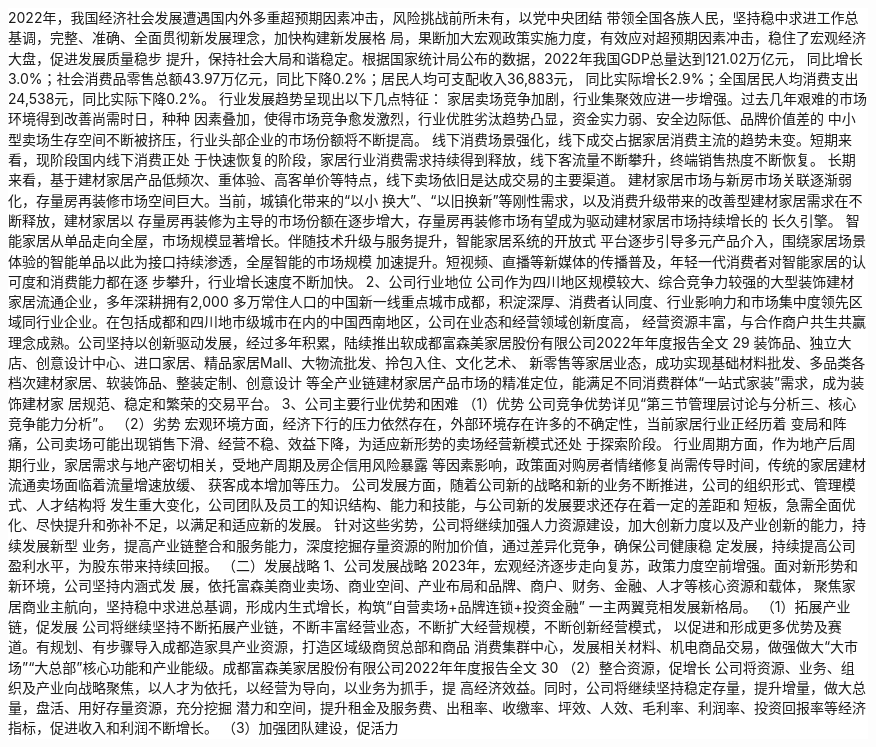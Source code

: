 2022年，我国经济社会发展遭遇国内外多重超预期因素冲击，风险挑战前所未有，以党中央团结
带领全国各族人民，坚持稳中求进工作总基调，完整、准确、全面贯彻新发展理念，加快构建新发展格
局，果断加大宏观政策实施力度，有效应对超预期因素冲击，稳住了宏观经济大盘，促进发展质量稳步
提升，保持社会大局和谐稳定。根据国家统计局公布的数据，2022年我国GDP总量达到121.02万亿元，
同比增长3.0%；社会消费品零售总额43.97万亿元，同比下降0.2%；居民人均可支配收入36,883元，
同比实际增长2.9%；全国居民人均消费支出24,538元，同比实际下降0.2%。
行业发展趋势呈现出以下几点特征：
家居卖场竞争加剧，行业集聚效应进一步增强。过去几年艰难的市场环境得到改善尚需时日，种种
因素叠加，使得市场竞争愈发激烈，行业优胜劣汰趋势凸显，资金实力弱、安全边际低、品牌价值差的
中小型卖场生存空间不断被挤压，行业头部企业的市场份额将不断提高。
线下消费场景强化，线下成交占据家居消费主流的趋势未变。短期来看，现阶段国内线下消费正处
于快速恢复的阶段，家居行业消费需求持续得到释放，线下客流量不断攀升，终端销售热度不断恢复。
长期来看，基于建材家居产品低频次、重体验、高客单价等特点，线下卖场依旧是达成交易的主要渠道。
建材家居市场与新房市场关联逐渐弱化，存量房再装修市场空间巨大。当前，城镇化带来的“以小
换大”、“以旧换新”等刚性需求，以及消费升级带来的改善型建材家居需求在不断释放，建材家居以
存量房再装修为主导的市场份额在逐步增大，存量房再装修市场有望成为驱动建材家居市场持续增长的
长久引擎。
智能家居从单品走向全屋，市场规模显著增长。伴随技术升级与服务提升，智能家居系统的开放式
平台逐步引导多元产品介入，围绕家居场景体验的智能单品以此为接口持续渗透，全屋智能的市场规模
加速提升。短视频、直播等新媒体的传播普及，年轻一代消费者对智能家居的认可度和消费能力都在逐
步攀升，行业增长速度不断加快。
2、公司行业地位
公司作为四川地区规模较大、综合竞争力较强的大型装饰建材家居流通企业，多年深耕拥有2,000
多万常住人口的中国新一线重点城市成都，积淀深厚、消费者认同度、行业影响力和市场集中度领先区
域同行业企业。在包括成都和四川地市级城市在内的中国西南地区，公司在业态和经营领域创新度高，
经营资源丰富，与合作商户共生共赢理念成熟。公司坚持以创新驱动发展，经过多年积累，陆续推出软成都富森美家居股份有限公司2022年年度报告全文
29
装饰品、独立大店、创意设计中心、进口家居、精品家居Mall、大物流批发、拎包入住、文化艺术、
新零售等家居业态，成功实现基础材料批发、多品类各档次建材家居、软装饰品、整装定制、创意设计
等全产业链建材家居产品市场的精准定位，能满足不同消费群体“一站式家装”需求，成为装饰建材家
居规范、稳定和繁荣的交易平台。
3、公司主要行业优势和困难
（1）优势
公司竞争优势详见“第三节管理层讨论与分析三、核心竞争能力分析”。
（2）劣势
宏观环境方面，经济下行的压力依然存在，外部环境存在许多的不确定性，当前家居行业正经历着
变局和阵痛，公司卖场可能出现销售下滑、经营不稳、效益下降，为适应新形势的卖场经营新模式还处
于探索阶段。
行业周期方面，作为地产后周期行业，家居需求与地产密切相关，受地产周期及房企信用风险暴露
等因素影响，政策面对购房者情绪修复尚需传导时间，传统的家居建材流通卖场面临着流量增速放缓、
获客成本增加等压力。
公司发展方面，随着公司新的战略和新的业务不断推进，公司的组织形式、管理模式、人才结构将
发生重大变化，公司团队及员工的知识结构、能力和技能，与公司新的发展要求还存在着一定的差距和
短板，急需全面优化、尽快提升和弥补不足，以满足和适应新的发展。
针对这些劣势，公司将继续加强人力资源建设，加大创新力度以及产业创新的能力，持续发展新型
业务，提高产业链整合和服务能力，深度挖掘存量资源的附加价值，通过差异化竞争，确保公司健康稳
定发展，持续提高公司盈利水平，为股东带来持续回报。
（二）发展战略
1、公司发展战略
2023年，宏观经济逐步走向复苏，政策力度空前增强。面对新形势和新环境，公司坚持内涵式发
展，依托富森美商业卖场、商业空间、产业布局和品牌、商户、财务、金融、人才等核心资源和载体，
聚焦家居商业主航向，坚持稳中求进总基调，形成内生式增长，构筑“自营卖场+品牌连锁+投资金融”
一主两翼竞相发展新格局。
（1）拓展产业链，促发展
公司将继续坚持不断拓展产业链，不断丰富经营业态，不断扩大经营规模，不断创新经营模式，
以促进和形成更多优势及赛道。有规划、有步骤导入成都造家具产业资源，打造区域级商贸总部和商品
消费集群中心，发展相关材料、机电商品交易，做强做大“大市场”“大总部”核心功能和产业能级。成都富森美家居股份有限公司2022年年度报告全文
30
（2）整合资源，促增长
公司将资源、业务、组织及产业向战略聚焦，以人才为依托，以经营为导向，以业务为抓手，提
高经济效益。同时，公司将继续坚持稳定存量，提升增量，做大总量，盘活、用好存量资源，充分挖掘
潜力和空间，提升租金及服务费、出租率、收缴率、坪效、人效、毛利率、利润率、投资回报率等经济
指标，促进收入和利润不断增长。
（3）加强团队建设，促活力
